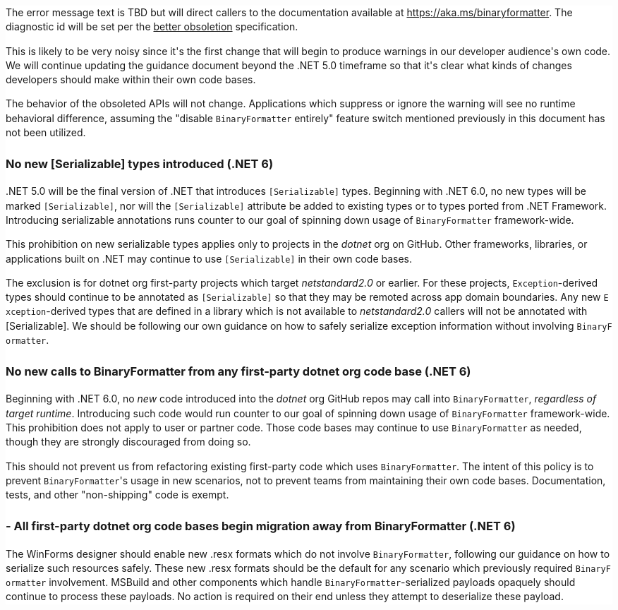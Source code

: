 The error message text is TBD but will direct callers to the documentation available at https://aka.ms/binaryformatter. The diagnostic id will be set per the [better obsoletion](https://github.com/dotnet/designs/pull/62) specification.

This is likely to be very noisy since it's the first change that will begin to produce warnings in our developer audience's own code. We will continue updating the guidance document beyond the .NET 5.0 timeframe so that it's clear what kinds of changes developers should make within their own code bases.

The behavior of the obsoleted APIs will not change. Applications which suppress or ignore the warning will see no runtime behavioral difference, assuming the "disable `BinaryFormatter` entirely" feature switch mentioned previously in this document has not been utilized.

### No new \[Serializable\] types introduced (.NET 6)

.NET 5.0 will be the final version of .NET that introduces `[Serializable]` types. Beginning with .NET 6.0, no new types will be marked `[Serializable]`, nor will the `[Serializable]` attribute be added to existing types or to types ported from .NET Framework. Introducing serializable annotations runs counter to our goal of spinning down usage of `BinaryFormatter` framework-wide.

This prohibition on new serializable types applies only to projects in the _dotnet_ org on GitHub. Other frameworks, libraries, or applications built on .NET may continue to use `[Serializable]` in their own code bases.

The exclusion is for dotnet org first-party projects which target _netstandard2.0_ or earlier. For these projects, `Exception`-derived types should continue to be annotated as `[Serializable]` so that they may be remoted across app domain boundaries. Any new `Exception`-derived types that are defined in a library which is not available to _netstandard2.0_ callers will not be annotated with \[Serializable\]. We should be following our own guidance on how to safely serialize exception information without involving `BinaryFormatter`.

### No new calls to BinaryFormatter from any first-party dotnet org code base (.NET 6)

Beginning with .NET 6.0, no _new_ code introduced into the _dotnet_ org GitHub repos may call into `BinaryFormatter`, _regardless of target runtime_. Introducing such code would run counter to our goal of spinning down usage of `BinaryFormatter` framework-wide. This prohibition does not apply to user or partner code. Those code bases may continue to use `BinaryFormatter` as needed, though they are strongly discouraged from doing so.

This should not prevent us from refactoring existing first-party code which uses `BinaryFormatter`. The intent of this policy is to prevent `BinaryFormatter`'s usage in new scenarios, not to prevent teams from maintaining their own code bases. Documentation, tests, and other "non-shipping" code is exempt.

### - All first-party dotnet org code bases begin migration away from BinaryFormatter (.NET 6)

The WinForms designer should enable new .resx formats which do not involve `BinaryFormatter`, following our guidance on how to serialize such resources safely. These new .resx formats should be the default for any scenario which previously required `BinaryFormatter` involvement.
MSBuild and other components which handle `BinaryFormatter`-serialized payloads opaquely should continue to process these payloads. No action is required on their end unless they attempt to deserialize these payload.
